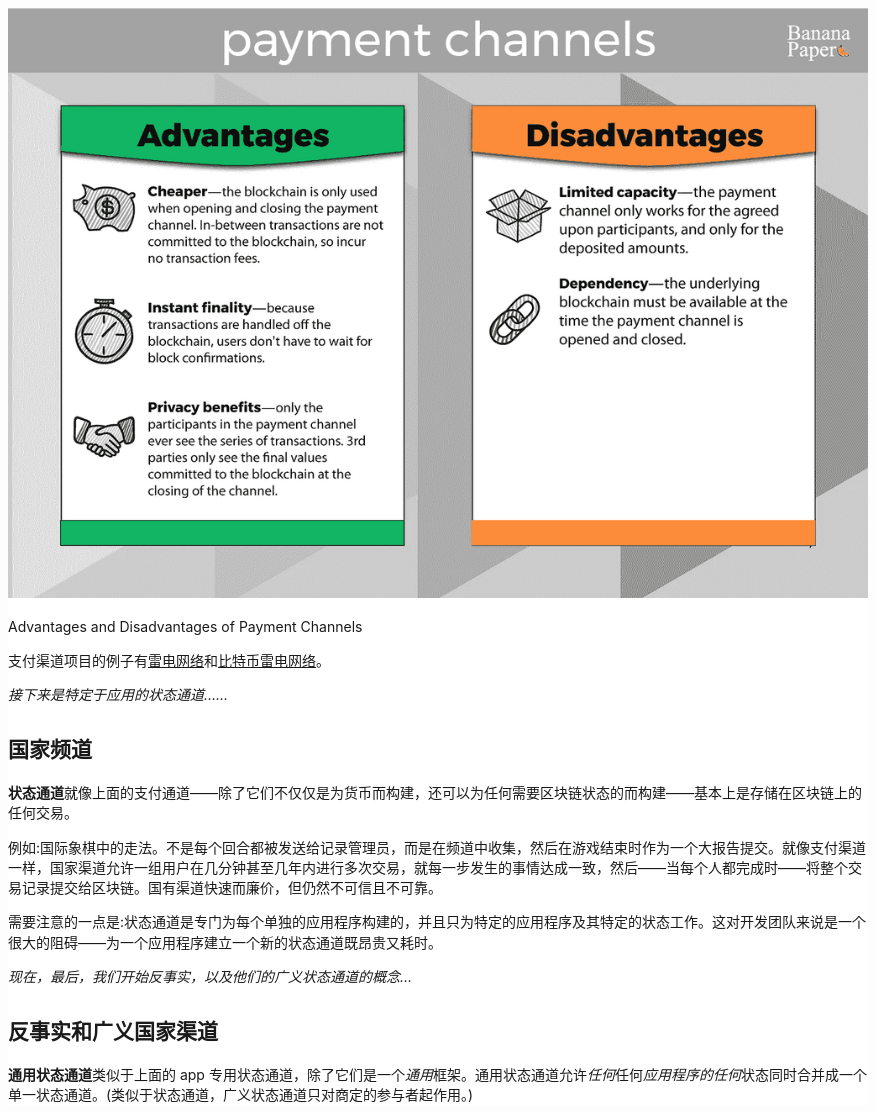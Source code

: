 ![](img/55daafd57adac9209ee72041038410ca.png)

Advantages and Disadvantages of Payment Channels

支付渠道项目的例子有[雷电网络](https://medium.com/u/b92c9d83819e?source=post_page-----9e939d7c6f34--------------------------------)和[比特币雷电网络](https://lightning.network/)。

*接下来是特定于应用的状态通道……*

## 国家频道

**状态通道**就像上面的支付通道——除了它们不仅仅是为货币而构建，还可以为任何需要区块链状态的而构建——基本上是存储在区块链上的任何交易。

例如:国际象棋中的走法。不是每个回合都被发送给记录管理员，而是在频道中收集，然后在游戏结束时作为一个大报告提交。就像支付渠道一样，国家渠道允许一组用户在几分钟甚至几年内进行多次交易，就每一步发生的事情达成一致，然后——当每个人都完成时——将整个交易记录提交给区块链。国有渠道快速而廉价，但仍然不可信且不可靠。

需要注意的一点是:状态通道是专门为每个单独的应用程序构建的，并且只为特定的应用程序及其特定的状态工作。这对开发团队来说是一个很大的阻碍——为一个应用程序建立一个新的状态通道既昂贵又耗时。

*现在，最后，我们开始反事实，以及他们的广义状态通道的概念…*

## **反事实和广义国家渠道**

**通用状态通道**类似于上面的 app 专用状态通道，除了它们是一个*通用*框架。通用状态通道允许*任何*任何*应用程序的任何*状态同时合并成一个单一状态通道。(类似于状态通道，广义状态通道只对商定的参与者起作用。)
